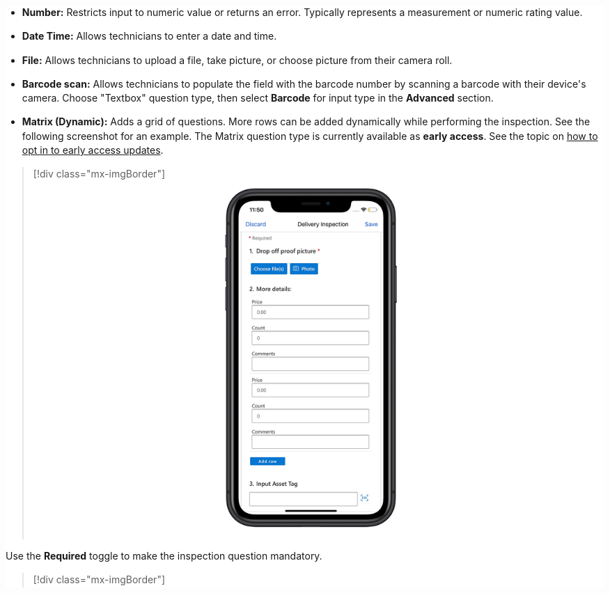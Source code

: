 - **Number:** Restricts input to numeric value or returns an error. Typically represents a measurement or numeric rating value.

- **Date Time:** Allows technicians to enter a date and time.

- **File:** Allows technicians to upload a file, take picture, or choose picture from their camera roll.

- **Barcode scan:** Allows technicians to populate the field with the barcode number by scanning a barcode with their device's camera. Choose "Textbox" question type, then select **Barcode** for input type in the **Advanced** section.

- **Matrix (Dynamic):** Adds a grid of questions. More rows can be added dynamically while performing the inspection. See the following screenshot for an example.
The Matrix question type is currently available as **early access**. See the topic on [how to opt in to early access updates](https://docs.microsoft.com/power-platform/admin/opt-in-early-access-updates). 

> [!div class="mx-imgBorder"]
> ![Device render showing an inspection form allowing adding more rows.](./media/inspections-matrix-barcode.png)

Use the **Required** toggle to make the inspection question mandatory.

> [!div class="mx-imgBorder"]